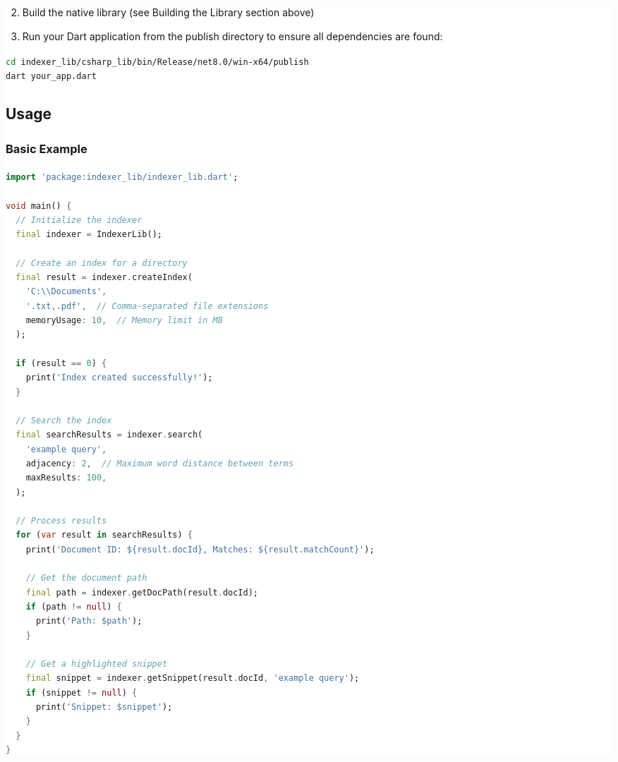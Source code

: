 2. Build the native library (see Building the Library section above)

3. Run your Dart application from the publish directory to ensure all dependencies are found:
```bash
cd indexer_lib/csharp_lib/bin/Release/net8.0/win-x64/publish
dart your_app.dart
```

## Usage

### Basic Example

```dart
import 'package:indexer_lib/indexer_lib.dart';

void main() {
  // Initialize the indexer
  final indexer = IndexerLib();
  
  // Create an index for a directory
  final result = indexer.createIndex(
    'C:\\Documents',
    '.txt,.pdf',  // Comma-separated file extensions
    memoryUsage: 10,  // Memory limit in MB
  );
  
  if (result == 0) {
    print('Index created successfully!');
  }
  
  // Search the index
  final searchResults = indexer.search(
    'example query',
    adjacency: 2,  // Maximum word distance between terms
    maxResults: 100,
  );
  
  // Process results
  for (var result in searchResults) {
    print('Document ID: ${result.docId}, Matches: ${result.matchCount}');
    
    // Get the document path
    final path = indexer.getDocPath(result.docId);
    if (path != null) {
      print('Path: $path');
    }
    
    // Get a highlighted snippet
    final snippet = indexer.getSnippet(result.docId, 'example query');
    if (snippet != null) {
      print('Snippet: $snippet');
    }
  }
}
```
